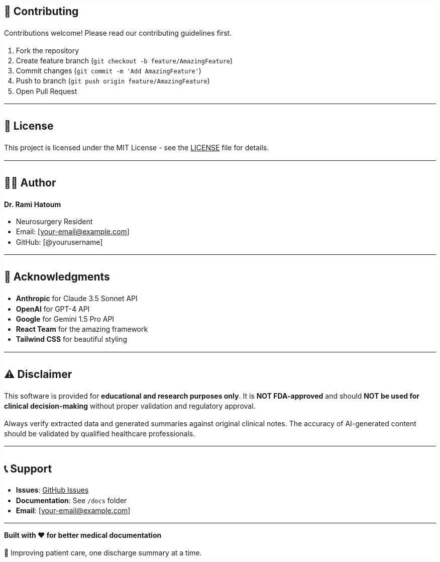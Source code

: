 
## 🤝 Contributing

Contributions welcome! Please read our contributing guidelines first.

1. Fork the repository
2. Create feature branch (`git checkout -b feature/AmazingFeature`)
3. Commit changes (`git commit -m 'Add AmazingFeature'`)
4. Push to branch (`git push origin feature/AmazingFeature`)
5. Open Pull Request

---

## 📄 License

This project is licensed under the MIT License - see the [LICENSE](LICENSE) file for details.

---

## 👨‍⚕️ Author

**Dr. Rami Hatoum**
- Neurosurgery Resident
- Email: [your-email@example.com]
- GitHub: [@yourusername]

---

## 🙏 Acknowledgments

- **Anthropic** for Claude 3.5 Sonnet API
- **OpenAI** for GPT-4 API
- **Google** for Gemini 1.5 Pro API
- **React Team** for the amazing framework
- **Tailwind CSS** for beautiful styling

---

## ⚠️ Disclaimer

This software is provided for **educational and research purposes only**. It is **NOT FDA-approved** and should **NOT be used for clinical decision-making** without proper validation and regulatory approval.

Always verify extracted data and generated summaries against original clinical notes. The accuracy of AI-generated content should be validated by qualified healthcare professionals.

---

## 📞 Support

- **Issues**: [GitHub Issues](https://github.com/YOUR_USERNAME/DCS/issues)
- **Documentation**: See `/docs` folder
- **Email**: [your-email@example.com]

---

**Built with ❤️ for better medical documentation**

🏥 Improving patient care, one discharge summary at a time.
